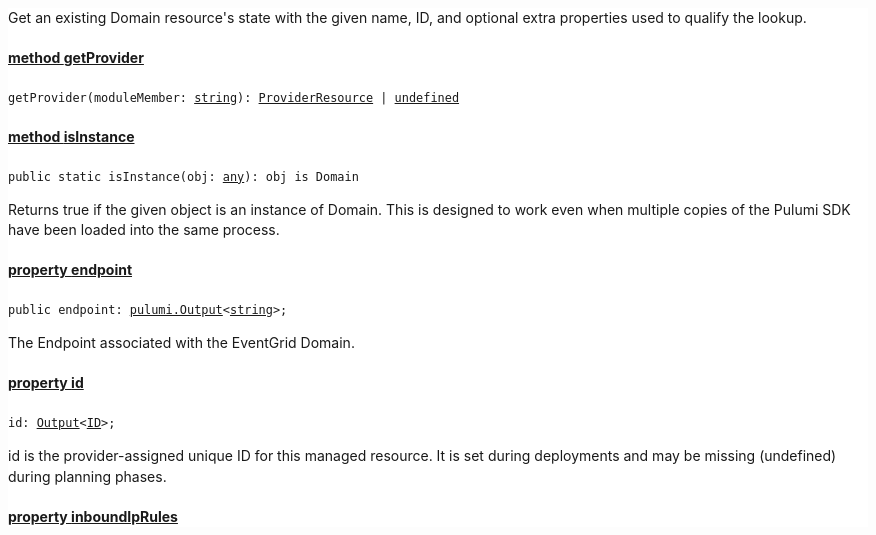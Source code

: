 
Get an existing Domain resource's state with the given name, ID, and optional extra
properties used to qualify the lookup.

<h4 class="pdoc-member-header" id="Domain-getProvider">
<a class="pdoc-child-name" href="https://github.com/pulumi/pulumi-azure/blob/ddb23e43788a327f80b21bf9dceb8eafe16876eb/sdk/nodejs/eventhub/domain.ts#L37">method <b>getProvider</b></a>
</h4>


<pre class="highlight"><code><span class='kd'></span>getProvider(moduleMember: <span class='kd'><a href='https://developer.mozilla.org/en-US/docs/Web/JavaScript/Reference/Global_Objects/String'>string</a></span>): <a href='/docs/reference/pkg/nodejs/pulumi/pulumi/#ProviderResource'>ProviderResource</a> | <span class='kd'><a href='https://developer.mozilla.org/en-US/docs/Web/JavaScript/Reference/Global_Objects/undefined'>undefined</a></span></code></pre>

<h4 class="pdoc-member-header" id="Domain-isInstance">
<a class="pdoc-child-name" href="https://github.com/pulumi/pulumi-azure/blob/ddb23e43788a327f80b21bf9dceb8eafe16876eb/sdk/nodejs/eventhub/domain.ts#L59">method <b>isInstance</b></a>
</h4>


<pre class="highlight"><code><span class='kd'>public static </span>isInstance(obj: <span class='kd'><a href='https://www.typescriptlang.org/docs/handbook/basic-types.html#any'>any</a></span>): obj is Domain</code></pre>


Returns true if the given object is an instance of Domain.  This is designed to work even
when multiple copies of the Pulumi SDK have been loaded into the same process.

<h4 class="pdoc-member-header" id="Domain-endpoint">
<a class="pdoc-child-name" href="https://github.com/pulumi/pulumi-azure/blob/ddb23e43788a327f80b21bf9dceb8eafe16876eb/sdk/nodejs/eventhub/domain.ts#L69">property <b>endpoint</b></a>
</h4>

<pre class="highlight"><code><span class='kd'>public </span>endpoint: <a href='/docs/reference/pkg/nodejs/pulumi/pulumi/#Output'>pulumi.Output</a>&lt;<span class='kd'><a href='https://developer.mozilla.org/en-US/docs/Web/JavaScript/Reference/Global_Objects/String'>string</a></span>&gt;;</code></pre>

The Endpoint associated with the EventGrid Domain.

<h4 class="pdoc-member-header" id="Domain-id">
<a class="pdoc-child-name" href="https://github.com/pulumi/pulumi-azure/blob/ddb23e43788a327f80b21bf9dceb8eafe16876eb/sdk/nodejs/eventhub/domain.ts#L37">property <b>id</b></a>
</h4>

<pre class="highlight"><code><span class='kd'></span>id: <a href='/docs/reference/pkg/nodejs/pulumi/pulumi/#Output'>Output</a>&lt;<a href='/docs/reference/pkg/nodejs/pulumi/pulumi/#ID'>ID</a>&gt;;</code></pre>

id is the provider-assigned unique ID for this managed resource.  It is set during
deployments and may be missing (undefined) during planning phases.

<h4 class="pdoc-member-header" id="Domain-inboundIpRules">
<a class="pdoc-child-name" href="https://github.com/pulumi/pulumi-azure/blob/ddb23e43788a327f80b21bf9dceb8eafe16876eb/sdk/nodejs/eventhub/domain.ts#L73">property <b>inboundIpRules</b></a>
</h4>

